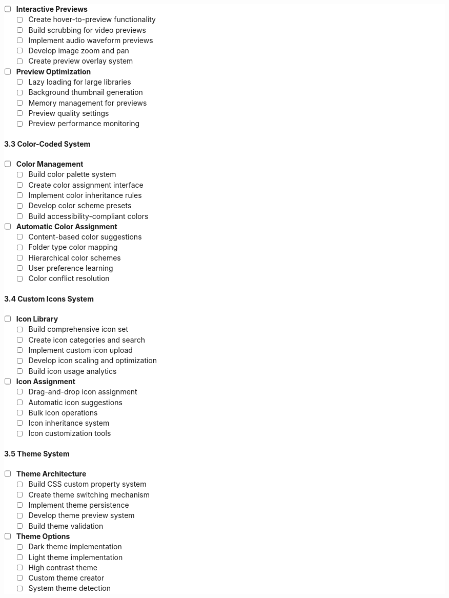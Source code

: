 - [ ] **Interactive Previews**
  - [ ] Create hover-to-preview functionality
  - [ ] Build scrubbing for video previews
  - [ ] Implement audio waveform previews
  - [ ] Develop image zoom and pan
  - [ ] Create preview overlay system

- [ ] **Preview Optimization**
  - [ ] Lazy loading for large libraries
  - [ ] Background thumbnail generation
  - [ ] Memory management for previews
  - [ ] Preview quality settings
  - [ ] Preview performance monitoring

#### 3.3 Color-Coded System
- [ ] **Color Management**
  - [ ] Build color palette system
  - [ ] Create color assignment interface
  - [ ] Implement color inheritance rules
  - [ ] Develop color scheme presets
  - [ ] Build accessibility-compliant colors

- [ ] **Automatic Color Assignment**
  - [ ] Content-based color suggestions
  - [ ] Folder type color mapping
  - [ ] Hierarchical color schemes
  - [ ] User preference learning
  - [ ] Color conflict resolution

#### 3.4 Custom Icons System
- [ ] **Icon Library**
  - [ ] Build comprehensive icon set
  - [ ] Create icon categories and search
  - [ ] Implement custom icon upload
  - [ ] Develop icon scaling and optimization
  - [ ] Build icon usage analytics

- [ ] **Icon Assignment**
  - [ ] Drag-and-drop icon assignment
  - [ ] Automatic icon suggestions
  - [ ] Bulk icon operations
  - [ ] Icon inheritance system
  - [ ] Icon customization tools

#### 3.5 Theme System
- [ ] **Theme Architecture**
  - [ ] Build CSS custom property system
  - [ ] Create theme switching mechanism
  - [ ] Implement theme persistence
  - [ ] Develop theme preview system
  - [ ] Build theme validation

- [ ] **Theme Options**
  - [ ] Dark theme implementation
  - [ ] Light theme implementation
  - [ ] High contrast theme
  - [ ] Custom theme creator
  - [ ] System theme detection
